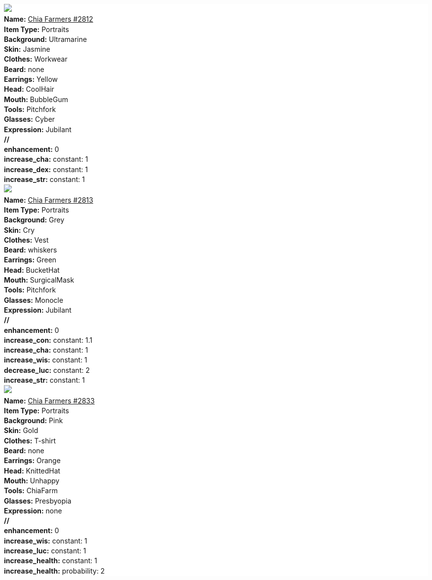 <div class="item_thumbnail">
<a href="https://mintgarden.io/nfts/nft1l72ftudp8wa3zlvpky3u2wpmu9xyca0nduz8detrkusxp8nsak5qeehk67"><img loading="lazy" src="https://assets.mainnet.mintgarden.io/thumbnails/cbbb97e57baae2a97b5d2b878699325181b35fd7baf14a1d77258e3af1649e57.webp"></a>
<div><strong>Name:</strong> <a href="https://mintgarden.io/nfts/nft1l72ftudp8wa3zlvpky3u2wpmu9xyca0nduz8detrkusxp8nsak5qeehk67">Chia Farmers #2812</a></div>
<div><strong>Item Type:</strong> Portraits</div>
<div><strong>Background:</strong> Ultramarine</div>
<div><strong>Skin:</strong> Jasmine</div>
<div><strong>Clothes:</strong> Workwear</div>
<div><strong>Beard:</strong> none</div>
<div><strong>Earrings:</strong> Yellow</div>
<div><strong>Head:</strong> CoolHair</div>
<div><strong>Mouth:</strong> BubbleGum</div>
<div><strong>Tools:</strong> Pitchfork</div>
<div><strong>Glasses:</strong> Cyber</div>
<div><strong>Expression:</strong> Jubilant</div>
<div><strong>//</strong></div><div><strong>enhancement:</strong> 0</div>
<div><strong>increase_cha:</strong> constant: 1</div>
<div><strong>increase_dex:</strong> constant: 1</div>
<div><strong>increase_str:</strong> constant: 1</div>
</div>
<div class="item_thumbnail">
<a href="https://mintgarden.io/nfts/nft14vkvy723hguserf0zjqve6f6jtuqps3t82tyg3xty99x7z304dzs4ajcza"><img loading="lazy" src="https://assets.mainnet.mintgarden.io/thumbnails/6117e26d1d1d0bf9d68219c3402cb1b7f191e839301e1fcb605bb2adede92e44.webp"></a>
<div><strong>Name:</strong> <a href="https://mintgarden.io/nfts/nft14vkvy723hguserf0zjqve6f6jtuqps3t82tyg3xty99x7z304dzs4ajcza">Chia Farmers #2813</a></div>
<div><strong>Item Type:</strong> Portraits</div>
<div><strong>Background:</strong> Grey</div>
<div><strong>Skin:</strong> Cry</div>
<div><strong>Clothes:</strong> Vest</div>
<div><strong>Beard:</strong> whiskers</div>
<div><strong>Earrings:</strong> Green</div>
<div><strong>Head:</strong> BucketHat</div>
<div><strong>Mouth:</strong> SurgicalMask</div>
<div><strong>Tools:</strong> Pitchfork</div>
<div><strong>Glasses:</strong> Monocle</div>
<div><strong>Expression:</strong> Jubilant</div>
<div><strong>//</strong></div><div><strong>enhancement:</strong> 0</div>
<div><strong>increase_con:</strong> constant: 1.1</div>
<div><strong>increase_cha:</strong> constant: 1</div>
<div><strong>increase_wis:</strong> constant: 1</div>
<div><strong>decrease_luc:</strong> constant: 2</div>
<div><strong>increase_str:</strong> constant: 1</div>
</div>
<div class="item_thumbnail">
<a href="https://mintgarden.io/nfts/nft1hhfxqtj9cn8rw34laxamqe2lm94mglcu5e3xtxmvfafnduh0tfususqe9y"><img loading="lazy" src="https://assets.mainnet.mintgarden.io/thumbnails/1816ab7d42d35caaea58a6dd079bdf22422090b6c641dccbc3814fde0b73a00f.webp"></a>
<div><strong>Name:</strong> <a href="https://mintgarden.io/nfts/nft1hhfxqtj9cn8rw34laxamqe2lm94mglcu5e3xtxmvfafnduh0tfususqe9y">Chia Farmers #2833</a></div>
<div><strong>Item Type:</strong> Portraits</div>
<div><strong>Background:</strong> Pink</div>
<div><strong>Skin:</strong> Gold</div>
<div><strong>Clothes:</strong> T-shirt</div>
<div><strong>Beard:</strong> none</div>
<div><strong>Earrings:</strong> Orange</div>
<div><strong>Head:</strong> KnittedHat</div>
<div><strong>Mouth:</strong> Unhappy</div>
<div><strong>Tools:</strong> ChiaFarm</div>
<div><strong>Glasses:</strong> Presbyopia</div>
<div><strong>Expression:</strong> none</div>
<div><strong>//</strong></div><div><strong>enhancement:</strong> 0</div>
<div><strong>increase_wis:</strong> constant: 1</div>
<div><strong>increase_luc:</strong> constant: 1</div>
<div><strong>increase_health:</strong> constant: 1</div>
<div><strong>increase_health:</strong> probability: 2</div>